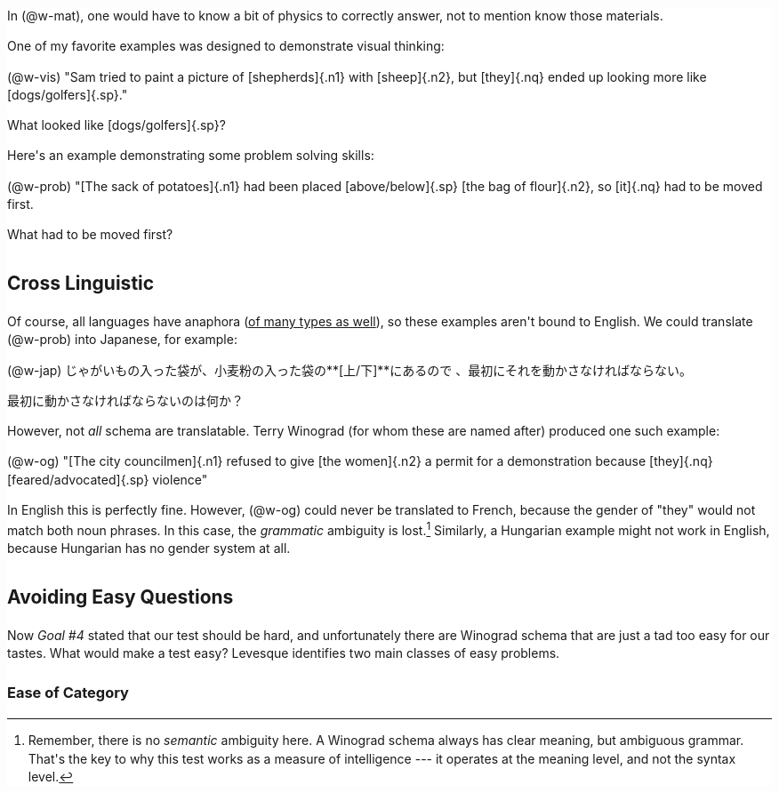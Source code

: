 In (@w-mat), one would have to know a bit of physics to correctly answer, not
to mention know those materials.

One of my favorite examples was designed to demonstrate visual thinking:

(@w-vis) "Sam tried to paint a picture of [shepherds]{.n1} with [sheep]{.n2},
  but [they]{.nq} ended up looking more like [dogs/golfers]{.sp}."
  <div class="q">
  What looked like [dogs/golfers]{.sp}?
  </div>

Here's an example demonstrating some problem solving skills:

(@w-prob) "[The sack of potatoes]{.n1} had been placed [above/below]{.sp} [the
  bag of flour]{.n2}, so [it]{.nq} had to be moved first.
  <div class="q">
  What had to be moved first?
  </div>

Cross Linguistic
----------------

Of course, all languages have anaphora ([of many types as
well](/posts/2020-02-24-drt.html#not-just-nouns)), so these examples aren't bound
to English. We could translate (@w-prob) into Japanese, for example:

(@w-jap) じゃがいもの入った袋が、小麦粉の入った袋の**[上/下]**にあるので
  、最初にそれを動かさなければならない。
  <div class="q">
  最初に動かさなければならないのは何か？
  </div>

However, not *all* schema are translatable. Terry Winograd (for whom these are
named after) produced one such example:

(@w-og) "[The city councilmen]{.n1} refused to give [the women]{.n2} a permit
  for a demonstration because [they]{.nq} [feared/advocated]{.sp} violence"

In English this is perfectly fine. However, (@w-og) could never be translated
to French, because the gender of "they" would not match both noun phrases. In
this case, the *grammatic* ambiguity is lost.[^gram]  Similarly, a Hungarian
example might not work in English, because Hungarian has no gender system at
all.

[^gram]: Remember, there is no *semantic* ambiguity here. A Winograd schema
  always has clear meaning, but ambiguous grammar. That's the key to why this
  test works as a measure of intelligence --- it operates at the meaning level,
  and not the syntax level.

Avoiding Easy Questions
-----------------------

Now *Goal #4* stated that our test should be hard, and unfortunately there are
Winograd schema that are just a tad too easy for our tastes. What would make a
test easy? Levesque identifies two main classes of easy problems.

### Ease of Category


[^edit]: This conversation has been edited by me for length and emphasis.
[^nog]: In this case, because the sentence is ambiguous, we wouldn't consider
[^more]: See (THIS) for a list of over 100 examples, many of which come with